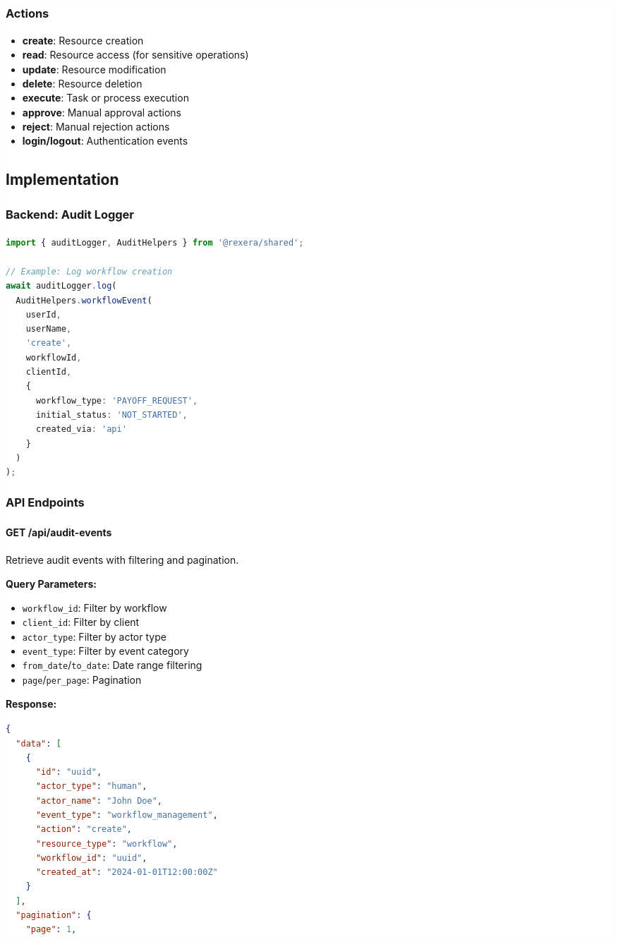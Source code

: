 ### Actions
- **create**: Resource creation
- **read**: Resource access (for sensitive operations)
- **update**: Resource modification
- **delete**: Resource deletion
- **execute**: Task or process execution
- **approve**: Manual approval actions
- **reject**: Manual rejection actions
- **login/logout**: Authentication events

## Implementation

### Backend: Audit Logger

```typescript
import { auditLogger, AuditHelpers } from '@rexera/shared';

// Example: Log workflow creation
await auditLogger.log(
  AuditHelpers.workflowEvent(
    userId,
    userName,
    'create',
    workflowId,
    clientId,
    {
      workflow_type: 'PAYOFF_REQUEST',
      initial_status: 'NOT_STARTED',
      created_via: 'api'
    }
  )
);
```

### API Endpoints

#### GET /api/audit-events
Retrieve audit events with filtering and pagination.

**Query Parameters:**
- `workflow_id`: Filter by workflow
- `client_id`: Filter by client
- `actor_type`: Filter by actor type
- `event_type`: Filter by event category
- `from_date`/`to_date`: Date range filtering
- `page`/`per_page`: Pagination

**Response:**
```json
{
  "data": [
    {
      "id": "uuid",
      "actor_type": "human",
      "actor_name": "John Doe",
      "event_type": "workflow_management",
      "action": "create",
      "resource_type": "workflow",
      "workflow_id": "uuid",
      "created_at": "2024-01-01T12:00:00Z"
    }
  ],
  "pagination": {
    "page": 1,
```
